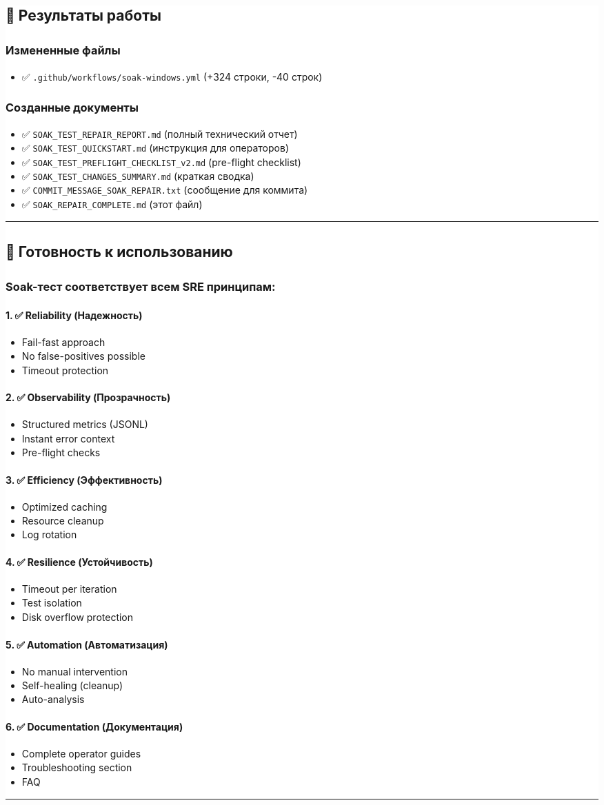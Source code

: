 ## 📁 Результаты работы

### Измененные файлы
- ✅ `.github/workflows/soak-windows.yml` (+324 строки, -40 строк)

### Созданные документы
- ✅ `SOAK_TEST_REPAIR_REPORT.md` (полный технический отчет)
- ✅ `SOAK_TEST_QUICKSTART.md` (инструкция для операторов)
- ✅ `SOAK_TEST_PREFLIGHT_CHECKLIST_v2.md` (pre-flight checklist)
- ✅ `SOAK_TEST_CHANGES_SUMMARY.md` (краткая сводка)
- ✅ `COMMIT_MESSAGE_SOAK_REPAIR.txt` (сообщение для коммита)
- ✅ `SOAK_REPAIR_COMPLETE.md` (этот файл)

---

## 🚀 Готовность к использованию

### Soak-тест соответствует всем SRE принципам:

#### 1. ✅ Reliability (Надежность)
- Fail-fast approach
- No false-positives possible
- Timeout protection

#### 2. ✅ Observability (Прозрачность)
- Structured metrics (JSONL)
- Instant error context
- Pre-flight checks

#### 3. ✅ Efficiency (Эффективность)
- Optimized caching
- Resource cleanup
- Log rotation

#### 4. ✅ Resilience (Устойчивость)
- Timeout per iteration
- Test isolation
- Disk overflow protection

#### 5. ✅ Automation (Автоматизация)
- No manual intervention
- Self-healing (cleanup)
- Auto-analysis

#### 6. ✅ Documentation (Документация)
- Complete operator guides
- Troubleshooting section
- FAQ

---
